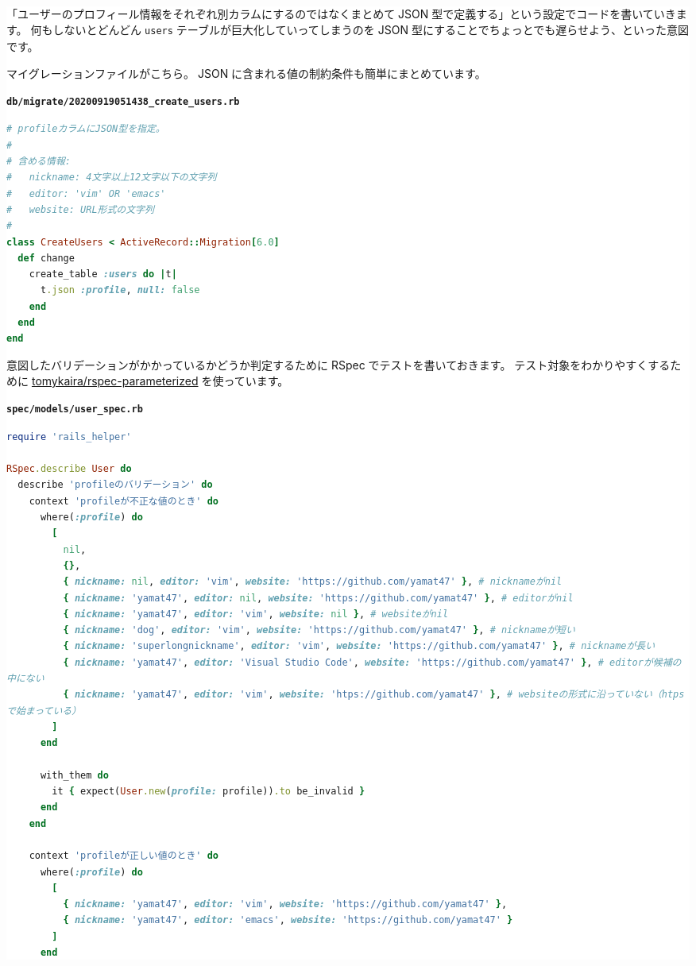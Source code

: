 「ユーザーのプロフィール情報をそれぞれ別カラムにするのではなくまとめて JSON 型で定義する」という設定でコードを書いていきます。
何もしないとどんどん `users` テーブルが巨大化していってしまうのを JSON 型にすることでちょっとでも遅らせよう、といった意図です。

マイグレーションファイルがこちら。
JSON に含まれる値の制約条件も簡単にまとめています。

**`db/migrate/20200919051438_create_users.rb`**

```ruby
# profileカラムにJSON型を指定。
#
# 含める情報:
#   nickname: 4文字以上12文字以下の文字列
#   editor: 'vim' OR 'emacs'
#   website: URL形式の文字列
#
class CreateUsers < ActiveRecord::Migration[6.0]
  def change
    create_table :users do |t|
      t.json :profile, null: false
    end
  end
end
```

意図したバリデーションがかかっているかどうか判定するために RSpec でテストを書いておきます。
テスト対象をわかりやすくするために [tomykaira/rspec-parameterized](https://github.com/tomykaira/rspec-parameterized) を使っています。

**`spec/models/user_spec.rb`**

```ruby
require 'rails_helper'

RSpec.describe User do
  describe 'profileのバリデーション' do
    context 'profileが不正な値のとき' do
      where(:profile) do
        [
          nil,
          {},
          { nickname: nil, editor: 'vim', website: 'https://github.com/yamat47' }, # nicknameがnil
          { nickname: 'yamat47', editor: nil, website: 'https://github.com/yamat47' }, # editorがnil
          { nickname: 'yamat47', editor: 'vim', website: nil }, # websiteがnil
          { nickname: 'dog', editor: 'vim', website: 'https://github.com/yamat47' }, # nicknameが短い
          { nickname: 'superlongnickname', editor: 'vim', website: 'https://github.com/yamat47' }, # nicknameが長い
          { nickname: 'yamat47', editor: 'Visual Studio Code', website: 'https://github.com/yamat47' }, # editorが候補の中にない
          { nickname: 'yamat47', editor: 'vim', website: 'htps://github.com/yamat47' }, # websiteの形式に沿っていない（htpsで始まっている）
        ]
      end

      with_them do
        it { expect(User.new(profile: profile)).to be_invalid }
      end
    end

    context 'profileが正しい値のとき' do
      where(:profile) do
        [
          { nickname: 'yamat47', editor: 'vim', website: 'https://github.com/yamat47' },
          { nickname: 'yamat47', editor: 'emacs', website: 'https://github.com/yamat47' }
        ]
      end

```